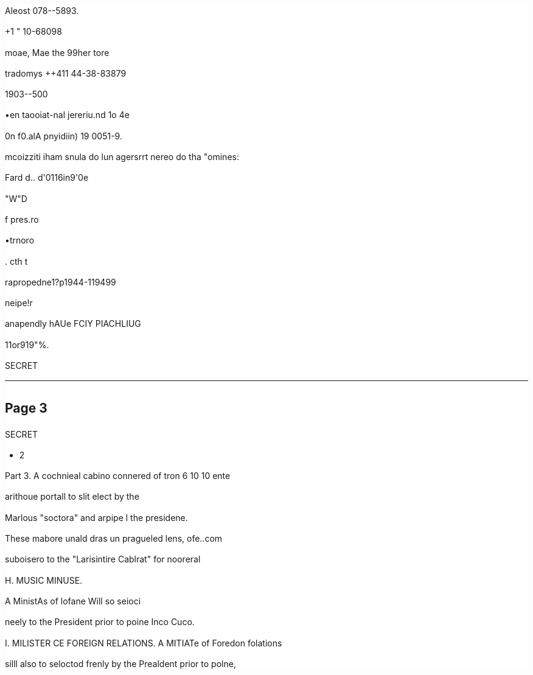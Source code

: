 Aleost 078--5893.

+1 " 10-68098

moae, Mae the 99her tore

tradomys ++411 44-38-83879

1903--500

•en taooiat-nal jereriu.nd 1o 4e

0n f0.alA pnyidiin) 19 0051-9.

mcoizziti iham snula do lun agersrrt nereo do tha "omines:

Fard d.. d'0116in9'0e

"W"D

f pres.ro

•trnoro

. cth t

rapropedne1?p1944-119499

neipe!r

anapendly hAUe FCIY PIACHLIUG

11or919"%.

SECRET

---

## Page 3

SECRET

- 2

Part 3. A cochnieal cabino connered of tron 6 10 10 ente

arithoue portall to slit elect by the

Marlous "soctora" and arpipe l the presidene.

These mabore unald dras un pragueled lens, ofe..com

suboisero to the "Larisintire Cablrat" for nooreral

H. MUSIC MINUSE.

A MinistAs of lofane Will so seioci

neely to the President prior to poine Inco Cuco.

I. MILISTER CE FOREIGN RELATIONS. A MITIATe of Foredon folations

silll also to seloctod frenly by the Prealdent prior to polne,
